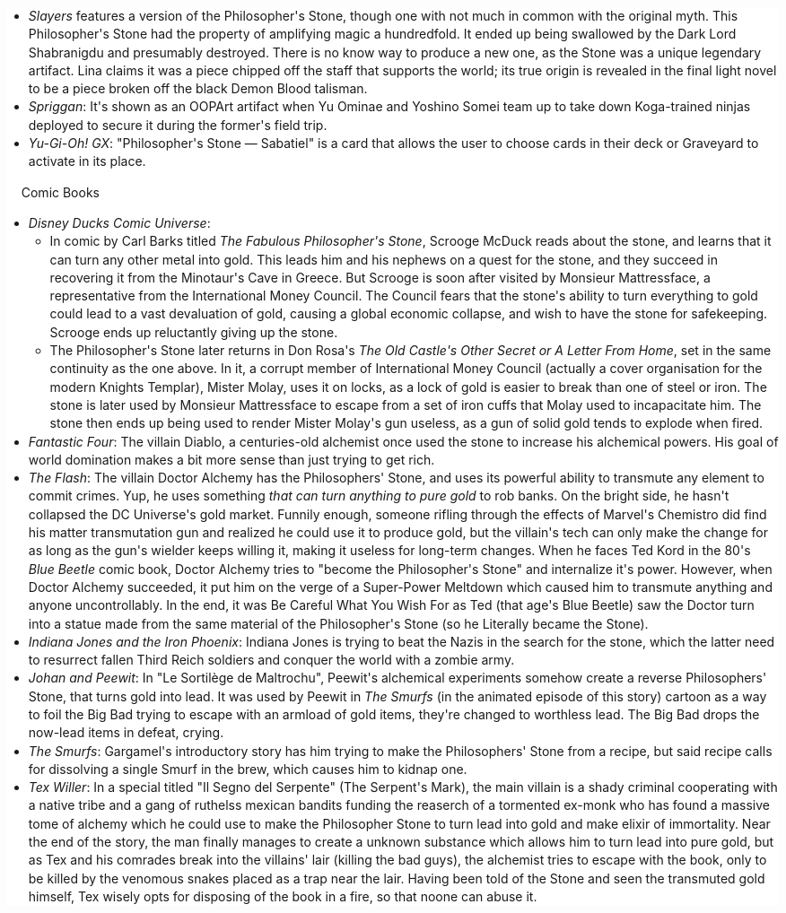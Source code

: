 -   _Slayers_ features a version of the Philosopher's Stone, though one with not much in common with the original myth. This Philosopher's Stone had the property of amplifying magic a hundredfold. It ended up being swallowed by the Dark Lord Shabranigdu and presumably destroyed. There is no know way to produce a new one, as the Stone was a unique legendary artifact. Lina claims it was a piece chipped off the staff that supports the world; its true origin is revealed in the final light novel to be a piece broken off the black Demon Blood talisman.
-   _Spriggan_: It's shown as an OOPArt artifact when Yu Ominae and Yoshino Somei team up to take down Koga-trained ninjas deployed to secure it during the former's field trip.
-   _Yu-Gi-Oh! GX_: "Philosopher's Stone — Sabatiel" is a card that allows the user to choose cards in their deck or Graveyard to activate in its place.

    Comic Books 

-   _Disney Ducks Comic Universe_:
    -   In comic by Carl Barks titled _The Fabulous Philosopher's Stone_, Scrooge McDuck reads about the stone, and learns that it can turn any other metal into gold. This leads him and his nephews on a quest for the stone, and they succeed in recovering it from the Minotaur's Cave in Greece. But Scrooge is soon after visited by Monsieur Mattressface, a representative from the International Money Council. The Council fears that the stone's ability to turn everything to gold could lead to a vast devaluation of gold, causing a global economic collapse, and wish to have the stone for safekeeping. Scrooge ends up reluctantly giving up the stone.
    -   The Philosopher's Stone later returns in Don Rosa's _The Old Castle's Other Secret or A Letter From Home_, set in the same continuity as the one above. In it, a corrupt member of International Money Council (actually a cover organisation for the modern Knights Templar), Mister Molay, uses it on locks, as a lock of gold is easier to break than one of steel or iron. The stone is later used by Monsieur Mattressface to escape from a set of iron cuffs that Molay used to incapacitate him. The stone then ends up being used to render Mister Molay's gun useless, as a gun of solid gold tends to explode when fired.
-   _Fantastic Four_: The villain Diablo, a centuries-old alchemist once used the stone to increase his alchemical powers. His goal of world domination makes a bit more sense than just trying to get rich.
-   _The Flash_: The villain Doctor Alchemy has the Philosophers' Stone, and uses its powerful ability to transmute any element to commit crimes. Yup, he uses something _that can turn anything to pure gold_ to rob banks. On the bright side, he hasn't collapsed the DC Universe's gold market. Funnily enough, someone rifling through the effects of Marvel's Chemistro did find his matter transmutation gun and realized he could use it to produce gold, but the villain's tech can only make the change for as long as the gun's wielder keeps willing it, making it useless for long-term changes. When he faces Ted Kord in the 80's _Blue Beetle_ comic book, Doctor Alchemy tries to "become the Philosopher's Stone" and internalize it's power. However, when Doctor Alchemy succeeded, it put him on the verge of a Super-Power Meltdown which caused him to transmute anything and anyone uncontrollably. In the end, it was Be Careful What You Wish For as Ted (that age's Blue Beetle) saw the Doctor turn into a statue made from the same material of the Philosopher's Stone (so he Literally became the Stone).
-   _Indiana Jones and the Iron Phoenix_: Indiana Jones is trying to beat the Nazis in the search for the stone, which the latter need to resurrect fallen Third Reich soldiers and conquer the world with a zombie army.
-   _Johan and Peewit_: In "Le Sortilège de Maltrochu", Peewit's alchemical experiments somehow create a reverse Philosophers' Stone, that turns gold into lead. It was used by Peewit in _The Smurfs_ (in the animated episode of this story) cartoon as a way to foil the Big Bad trying to escape with an armload of gold items, they're changed to worthless lead. The Big Bad drops the now-lead items in defeat, crying.
-   _The Smurfs_: Gargamel's introductory story has him trying to make the Philosophers' Stone from a recipe, but said recipe calls for dissolving a single Smurf in the brew, which causes him to kidnap one.
-   _Tex Willer_: In a special titled "Il Segno del Serpente" (The Serpent's Mark), the main villain is a shady criminal cooperating with a native tribe and a gang of ruthelss mexican bandits funding the reaserch of a tormented ex-monk who has found a massive tome of alchemy which he could use to make the Philosopher Stone to turn lead into gold and make elixir of immortality. Near the end of the story, the man finally manages to create a unknown substance which allows him to turn lead into pure gold, but as Tex and his comrades break into the villains' lair (killing the bad guys), the alchemist tries to escape with the book, only to be killed by the venomous snakes placed as a trap near the lair. Having been told of the Stone and seen the transmuted gold himself, Tex wisely opts for disposing of the book in a fire, so that noone can abuse it.

